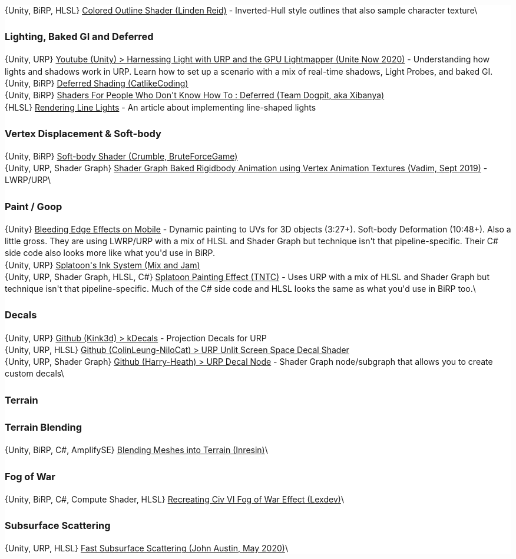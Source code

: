 {Unity, BiRP, HLSL} [Colored Outline Shader (Linden Reid)](https://lindenreidblog.com/2018/02/04/colored-outline-shader-in-unity/) - Inverted-Hull style outlines that also sample character texture\

### Lighting, Baked GI and Deferred
{Unity, URP} [Youtube (Unity) > Harnessing Light with URP and the GPU Lightmapper (Unite Now 2020)](https://www.youtube.com/watch?v=hMnetI4-dNY) - Understanding how lights and shadows work in URP. Learn how to set up a scenario with a mix of real-time shadows, Light Probes, and baked GI.\
{Unity, BiRP} [Deferred Shading (CatlikeCoding)](https://catlikecoding.com/unity/tutorials/rendering/part-13/)\
{Unity, BiRP} [Shaders For People Who Don't Know How To : Deferred (Team Dogpit, aka Xibanya)](https://www.patreon.com/posts/shaders-for-who-34008552)\
{HLSL} [Rendering Line Lights](https://www.elopezr.com/rendering-line-lights/) - An article about implementing line-shaped lights

### Vertex Displacement & Soft-body
{Unity, BiRP} [Soft-body Shader (Crumble, BruteForceGame)](https://www.bruteforcegame.com/post/soft-body-shader-jelly-joy-devblog-2)\
{Unity, URP, Shader Graph} [Shader Graph Baked Rigidbody Animation using Vertex Animation Textures (Vadim, Sept 2019)](https://storyprogramming.com/2019/09/18/shader-graph-rigid-body-animation-using-vertex-animation-textures/) - LWRP/URP\

### Paint / Goop
{Unity} [Bleeding Edge Effects on Mobile](https://www.youtube.com/watch?v=c7HBxBfCsas) - Dynamic painting to UVs for 3D objects (3:27+). Soft-body Deformation (10:48+). Also a little gross. They are using LWRP/URP with a mix of HLSL and Shader Graph but technique isn't that pipeline-specific. Their C# side code also looks more like what you'd use in BiRP.\
{Unity, URP} [Splatoon's Ink System (Mix and Jam)](https://www.youtube.com/watch?v=FR618z5xEiM)\
{Unity, URP, Shader Graph, HLSL, C#} [Splatoon Painting Effect (TNTC)](https://www.youtube.com/watch?v=YUWfHX_ZNCw) - Uses URP with a mix of HLSL and Shader Graph but technique isn't that pipeline-specific. Much of the C# side code and HLSL looks the same as what you'd use in BiRP too.\

### Decals
{Unity, URP} [Github (Kink3d) > kDecals](https://github.com/Kink3d/kDecals) - Projection Decals for URP\
{Unity, URP, HLSL} [Github (ColinLeung-NiloCat) > URP Unlit Screen Space Decal Shader](https://github.com/ColinLeung-NiloCat/UnityURPUnlitScreenSpaceDecalShader)\
{Unity, URP, Shader Graph} [Github (Harry-Heath) > URP Decal Node](https://github.com/Harry-Heath/URP-Decal-Node) - Shader Graph node/subgraph that allows you to create custom decals\

### Terrain

### Terrain Blending
{Unity, BiRP, C#, AmplifySE} [Blending Meshes into Terrain (Inresin)](https://inresin.wordpress.com/2020/04/03/terrain-and-mesh-blending-in-unity/)\

### Fog of War
{Unity, BiRP, C#, Compute Shader, HLSL} [Recreating Civ VI Fog of War Effect (Lexdev)](https://lexdev.net/tutorials/case_studies/civilization_fogofwar.html)\

### Subsurface Scattering
{Unity, URP, HLSL} [Fast Subsurface Scattering (John Austin, May 2020)](https://johnaustin.io/articles/2020/fast-subsurface-scattering-for-the-unity-urp)\
